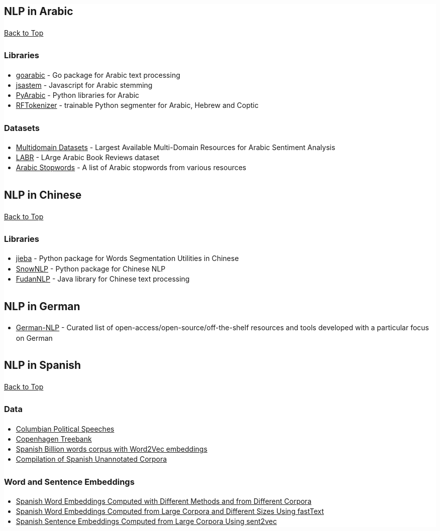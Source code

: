 ## NLP in Arabic

[Back to Top](#contents)

### Libraries

- [goarabic](https://github.com/01walid/goarabic) - Go package for Arabic text processing
- [jsastem](https://github.com/ejtaal/jsastem) - Javascript for Arabic stemming
- [PyArabic](https://pypi.org/project/PyArabic/) - Python libraries for Arabic
- [RFTokenizer](https://github.com/amir-zeldes/RFTokenizer) - trainable Python segmenter for Arabic, Hebrew and Coptic

### Datasets

- [Multidomain Datasets](https://github.com/hadyelsahar/large-arabic-sentiment-analysis-resouces) - Largest Available Multi-Domain Resources for Arabic Sentiment Analysis
- [LABR](https://github.com/mohamedadaly/labr) - LArge Arabic Book Reviews dataset
- [Arabic Stopwords](https://github.com/mohataher/arabic-stop-words) - A list of Arabic stopwords from various resources

## NLP in Chinese

[Back to Top](#contents)

### Libraries

- [jieba](https://github.com/fxsjy/jieba#jieba-1) - Python package for Words Segmentation Utilities in Chinese
- [SnowNLP](https://github.com/isnowfy/snownlp) - Python package for Chinese NLP
- [FudanNLP](https://github.com/FudanNLP/fnlp) - Java library for Chinese text processing

## NLP in German

- [German-NLP](https://github.com/adbar/German-NLP) - Curated list of open-access/open-source/off-the-shelf resources and tools developed with a particular focus on German
 
## NLP in Spanish

[Back to Top](#contents)

### Data

- [Columbian Political Speeches](https://github.com/dav009/LatinamericanTextResources)
- [Copenhagen Treebank](https://mbkromann.github.io/copenhagen-dependency-treebank/)
- [Spanish Billion words corpus with Word2Vec embeddings](https://github.com/crscardellino/sbwce)
- [Compilation of Spanish Unannotated Corpora](https://github.com/josecannete/spanish-unannotated-corpora)

### Word and Sentence Embeddings
- [Spanish Word Embeddings Computed with Different Methods and from Different Corpora](https://github.com/dccuchile/spanish-word-embeddings)
- [Spanish Word Embeddings Computed from Large Corpora and Different Sizes Using fastText](https://github.com/BotCenter/spanishWordEmbeddings)
- [Spanish Sentence Embeddings Computed from Large Corpora Using sent2vec](https://github.com/BotCenter/spanishSent2Vec)
